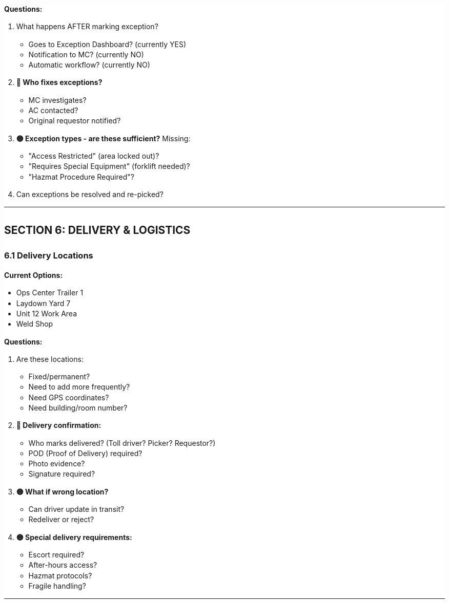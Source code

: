 **Questions:**
1. What happens AFTER marking exception?
   - Goes to Exception Dashboard? (currently YES)
   - Notification to MC? (currently NO)
   - Automatic workflow? (currently NO)

2. **🔴 Who fixes exceptions?**
   - MC investigates?
   - AC contacted?
   - Original requestor notified?

3. **🟡 Exception types - are these sufficient?**
   Missing:
   - "Access Restricted" (area locked out)?
   - "Requires Special Equipment" (forklift needed)?
   - "Hazmat Procedure Required"?

4. Can exceptions be resolved and re-picked?

---

## SECTION 6: DELIVERY & LOGISTICS

### 6.1 Delivery Locations
**Current Options:**
- Ops Center Trailer 1
- Laydown Yard 7
- Unit 12 Work Area
- Weld Shop

**Questions:**
1. Are these locations:
   - Fixed/permanent?
   - Need to add more frequently?
   - Need GPS coordinates?
   - Need building/room number?

2. **🔴 Delivery confirmation:**
   - Who marks delivered? (Toll driver? Picker? Requestor?)
   - POD (Proof of Delivery) required?
   - Photo evidence?
   - Signature required?

3. **🟡 What if wrong location?**
   - Can driver update in transit?
   - Redeliver or reject?

4. **🟡 Special delivery requirements:**
   - Escort required?
   - After-hours access?
   - Hazmat protocols?
   - Fragile handling?

---
